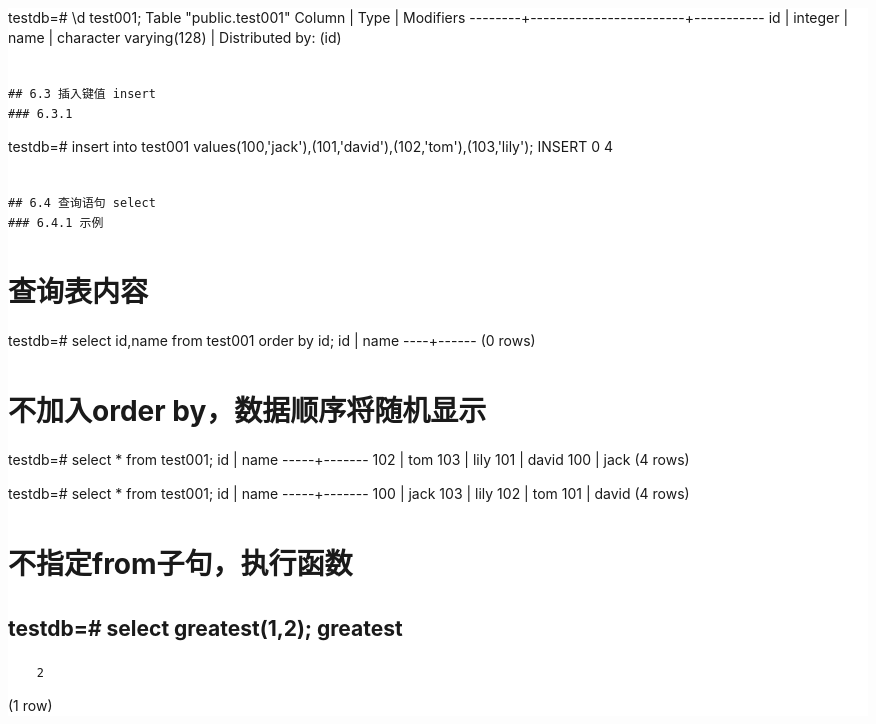 testdb=# \d test001;
           Table "public.test001"
 Column |          Type          | Modifiers 
--------+------------------------+-----------
 id     | integer                | 
 name   | character varying(128) | 
Distributed by: (id)
```

## 6.3 插入键值 insert
### 6.3.1
```
testdb=# insert into test001 values(100,'jack'),(101,'david'),(102,'tom'),(103,'lily');
INSERT 0 4
```

## 6.4 查询语句 select
### 6.4.1 示例
```
# 查询表内容
testdb=# select id,name from test001 order by id;
 id | name
----+------
(0 rows)

# 不加入order by，数据顺序将随机显示
testdb=# select * from test001;
 id  | name
-----+-------
 102 | tom
 103 | lily
 101 | david
 100 | jack
(4 rows)

testdb=# select * from test001;
 id  | name 
-----+-------
 100 | jack
 103 | lily
 102 | tom
 101 | david
(4 rows)

# 不指定from子句，执行函数
testdb=# select greatest(1,2);
 greatest
----------
        2
(1 row)
